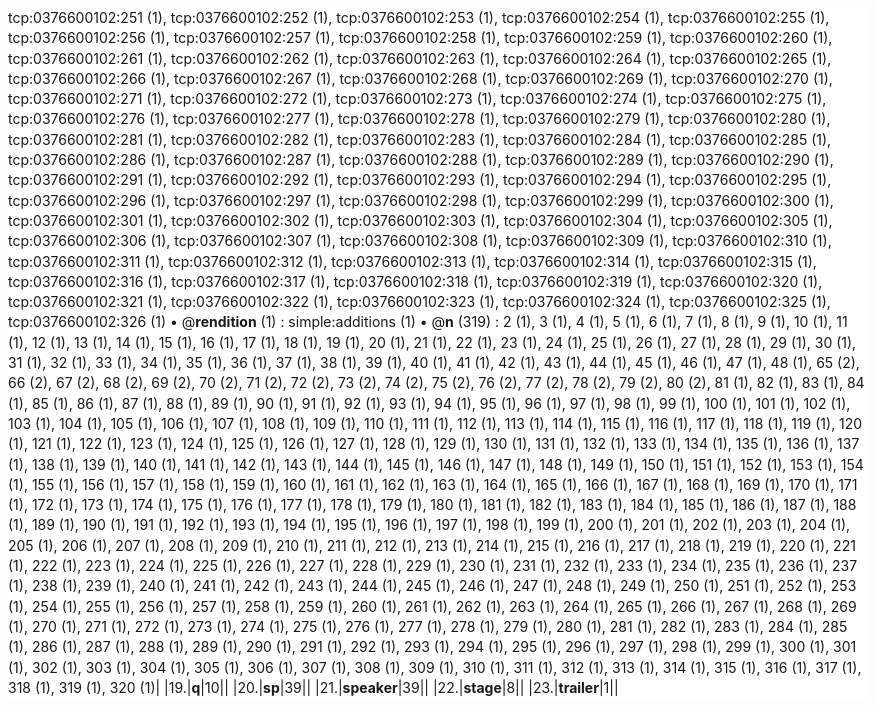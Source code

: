 tcp:0376600102:251 (1), tcp:0376600102:252 (1), tcp:0376600102:253 (1), tcp:0376600102:254 (1), tcp:0376600102:255 (1), tcp:0376600102:256 (1), tcp:0376600102:257 (1), tcp:0376600102:258 (1), tcp:0376600102:259 (1), tcp:0376600102:260 (1), tcp:0376600102:261 (1), tcp:0376600102:262 (1), tcp:0376600102:263 (1), tcp:0376600102:264 (1), tcp:0376600102:265 (1), tcp:0376600102:266 (1), tcp:0376600102:267 (1), tcp:0376600102:268 (1), tcp:0376600102:269 (1), tcp:0376600102:270 (1), tcp:0376600102:271 (1), tcp:0376600102:272 (1), tcp:0376600102:273 (1), tcp:0376600102:274 (1), tcp:0376600102:275 (1), tcp:0376600102:276 (1), tcp:0376600102:277 (1), tcp:0376600102:278 (1), tcp:0376600102:279 (1), tcp:0376600102:280 (1), tcp:0376600102:281 (1), tcp:0376600102:282 (1), tcp:0376600102:283 (1), tcp:0376600102:284 (1), tcp:0376600102:285 (1), tcp:0376600102:286 (1), tcp:0376600102:287 (1), tcp:0376600102:288 (1), tcp:0376600102:289 (1), tcp:0376600102:290 (1), tcp:0376600102:291 (1), tcp:0376600102:292 (1), tcp:0376600102:293 (1), tcp:0376600102:294 (1), tcp:0376600102:295 (1), tcp:0376600102:296 (1), tcp:0376600102:297 (1), tcp:0376600102:298 (1), tcp:0376600102:299 (1), tcp:0376600102:300 (1), tcp:0376600102:301 (1), tcp:0376600102:302 (1), tcp:0376600102:303 (1), tcp:0376600102:304 (1), tcp:0376600102:305 (1), tcp:0376600102:306 (1), tcp:0376600102:307 (1), tcp:0376600102:308 (1), tcp:0376600102:309 (1), tcp:0376600102:310 (1), tcp:0376600102:311 (1), tcp:0376600102:312 (1), tcp:0376600102:313 (1), tcp:0376600102:314 (1), tcp:0376600102:315 (1), tcp:0376600102:316 (1), tcp:0376600102:317 (1), tcp:0376600102:318 (1), tcp:0376600102:319 (1), tcp:0376600102:320 (1), tcp:0376600102:321 (1), tcp:0376600102:322 (1), tcp:0376600102:323 (1), tcp:0376600102:324 (1), tcp:0376600102:325 (1), tcp:0376600102:326 (1)  •  @__rendition__ (1) : simple:additions (1)  •  @__n__ (319) : 2 (1), 3 (1), 4 (1), 5 (1), 6 (1), 7 (1), 8 (1), 9 (1), 10 (1), 11 (1), 12 (1), 13 (1), 14 (1), 15 (1), 16 (1), 17 (1), 18 (1), 19 (1), 20 (1), 21 (1), 22 (1), 23 (1), 24 (1), 25 (1), 26 (1), 27 (1), 28 (1), 29 (1), 30 (1), 31 (1), 32 (1), 33 (1), 34 (1), 35 (1), 36 (1), 37 (1), 38 (1), 39 (1), 40 (1), 41 (1), 42 (1), 43 (1), 44 (1), 45 (1), 46 (1), 47 (1), 48 (1), 65 (2), 66 (2), 67 (2), 68 (2), 69 (2), 70 (2), 71 (2), 72 (2), 73 (2), 74 (2), 75 (2), 76 (2), 77 (2), 78 (2), 79 (2), 80 (2), 81 (1), 82 (1), 83 (1), 84 (1), 85 (1), 86 (1), 87 (1), 88 (1), 89 (1), 90 (1), 91 (1), 92 (1), 93 (1), 94 (1), 95 (1), 96 (1), 97 (1), 98 (1), 99 (1), 100 (1), 101 (1), 102 (1), 103 (1), 104 (1), 105 (1), 106 (1), 107 (1), 108 (1), 109 (1), 110 (1), 111 (1), 112 (1), 113 (1), 114 (1), 115 (1), 116 (1), 117 (1), 118 (1), 119 (1), 120 (1), 121 (1), 122 (1), 123 (1), 124 (1), 125 (1), 126 (1), 127 (1), 128 (1), 129 (1), 130 (1), 131 (1), 132 (1), 133 (1), 134 (1), 135 (1), 136 (1), 137 (1), 138 (1), 139 (1), 140 (1), 141 (1), 142 (1), 143 (1), 144 (1), 145 (1), 146 (1), 147 (1), 148 (1), 149 (1), 150 (1), 151 (1), 152 (1), 153 (1), 154 (1), 155 (1), 156 (1), 157 (1), 158 (1), 159 (1), 160 (1), 161 (1), 162 (1), 163 (1), 164 (1), 165 (1), 166 (1), 167 (1), 168 (1), 169 (1), 170 (1), 171 (1), 172 (1), 173 (1), 174 (1), 175 (1), 176 (1), 177 (1), 178 (1), 179 (1), 180 (1), 181 (1), 182 (1), 183 (1), 184 (1), 185 (1), 186 (1), 187 (1), 188 (1), 189 (1), 190 (1), 191 (1), 192 (1), 193 (1), 194 (1), 195 (1), 196 (1), 197 (1), 198 (1), 199 (1), 200 (1), 201 (1), 202 (1), 203 (1), 204 (1), 205 (1), 206 (1), 207 (1), 208 (1), 209 (1), 210 (1), 211 (1), 212 (1), 213 (1), 214 (1), 215 (1), 216 (1), 217 (1), 218 (1), 219 (1), 220 (1), 221 (1), 222 (1), 223 (1), 224 (1), 225 (1), 226 (1), 227 (1), 228 (1), 229 (1), 230 (1), 231 (1), 232 (1), 233 (1), 234 (1), 235 (1), 236 (1), 237 (1), 238 (1), 239 (1), 240 (1), 241 (1), 242 (1), 243 (1), 244 (1), 245 (1), 246 (1), 247 (1), 248 (1), 249 (1), 250 (1), 251 (1), 252 (1), 253 (1), 254 (1), 255 (1), 256 (1), 257 (1), 258 (1), 259 (1), 260 (1), 261 (1), 262 (1), 263 (1), 264 (1), 265 (1), 266 (1), 267 (1), 268 (1), 269 (1), 270 (1), 271 (1), 272 (1), 273 (1), 274 (1), 275 (1), 276 (1), 277 (1), 278 (1), 279 (1), 280 (1), 281 (1), 282 (1), 283 (1), 284 (1), 285 (1), 286 (1), 287 (1), 288 (1), 289 (1), 290 (1), 291 (1), 292 (1), 293 (1), 294 (1), 295 (1), 296 (1), 297 (1), 298 (1), 299 (1), 300 (1), 301 (1), 302 (1), 303 (1), 304 (1), 305 (1), 306 (1), 307 (1), 308 (1), 309 (1), 310 (1), 311 (1), 312 (1), 313 (1), 314 (1), 315 (1), 316 (1), 317 (1), 318 (1), 319 (1), 320 (1)|
|19.|__q__|10||
|20.|__sp__|39||
|21.|__speaker__|39||
|22.|__stage__|8||
|23.|__trailer__|1||
